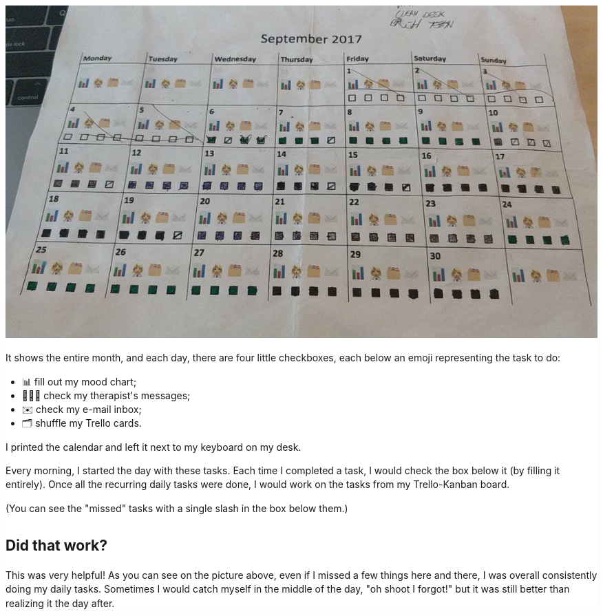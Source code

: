 ![The first version of the emoji calendar](/assets/emoji-calendar-september.jpg)

It shows the entire month, and each day, there are four little
checkboxes, each below an emoji representing the task to do:

- 📊 fill out my mood chart;
- 👩🏼‍⚕️ check my therapist's messages;
- ✉️ check my e-mail inbox;
- 🗂 shuffle my Trello cards.

I printed the calendar and left it next to my keyboard on my desk.

Every morning, I started the day with these tasks. Each time
I completed a task, I would check the box below it (by filling
it entirely). Once all the recurring daily tasks were done,
I would work on the tasks from my Trello-Kanban board.

(You can see the "missed" tasks with a single slash in the box
below them.)


## Did that work?

This was very helpful! As you can see on the picture above,
even if I missed a few things here and there, I was overall
consistently doing my daily tasks. Sometimes I would catch
myself in the middle of the day, "oh shoot I forgot!" but it
was still better than realizing it the day after.
